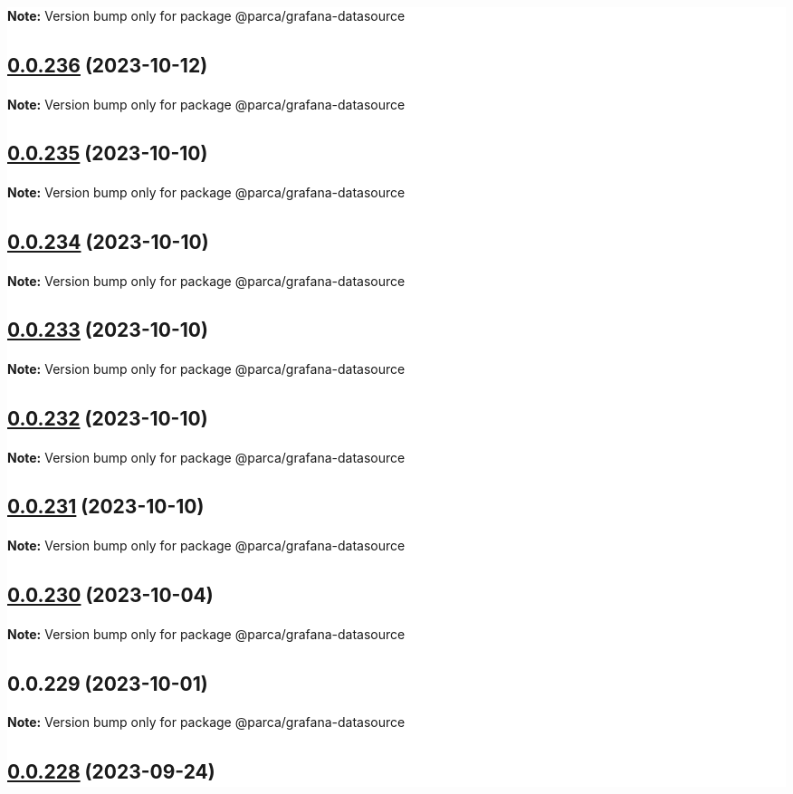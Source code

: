 **Note:** Version bump only for package @parca/grafana-datasource

## [0.0.236](https://github.com/parca-dev/parca/compare/@parca/grafana-datasource@0.0.235...@parca/grafana-datasource@0.0.236) (2023-10-12)

**Note:** Version bump only for package @parca/grafana-datasource

## [0.0.235](https://github.com/parca-dev/parca/compare/@parca/grafana-datasource@0.0.234...@parca/grafana-datasource@0.0.235) (2023-10-10)

**Note:** Version bump only for package @parca/grafana-datasource

## [0.0.234](https://github.com/parca-dev/parca/compare/@parca/grafana-datasource@0.0.233...@parca/grafana-datasource@0.0.234) (2023-10-10)

**Note:** Version bump only for package @parca/grafana-datasource

## [0.0.233](https://github.com/parca-dev/parca/compare/@parca/grafana-datasource@0.0.232...@parca/grafana-datasource@0.0.233) (2023-10-10)

**Note:** Version bump only for package @parca/grafana-datasource

## [0.0.232](https://github.com/parca-dev/parca/compare/@parca/grafana-datasource@0.0.231...@parca/grafana-datasource@0.0.232) (2023-10-10)

**Note:** Version bump only for package @parca/grafana-datasource

## [0.0.231](https://github.com/parca-dev/parca/compare/@parca/grafana-datasource@0.0.230...@parca/grafana-datasource@0.0.231) (2023-10-10)

**Note:** Version bump only for package @parca/grafana-datasource

## [0.0.230](https://github.com/parca-dev/parca/compare/@parca/grafana-datasource@0.0.229...@parca/grafana-datasource@0.0.230) (2023-10-04)

**Note:** Version bump only for package @parca/grafana-datasource

## 0.0.229 (2023-10-01)

**Note:** Version bump only for package @parca/grafana-datasource

## [0.0.228](https://github.com/parca-dev/parca/compare/@parca/grafana-datasource@0.0.227...@parca/grafana-datasource@0.0.228) (2023-09-24)
